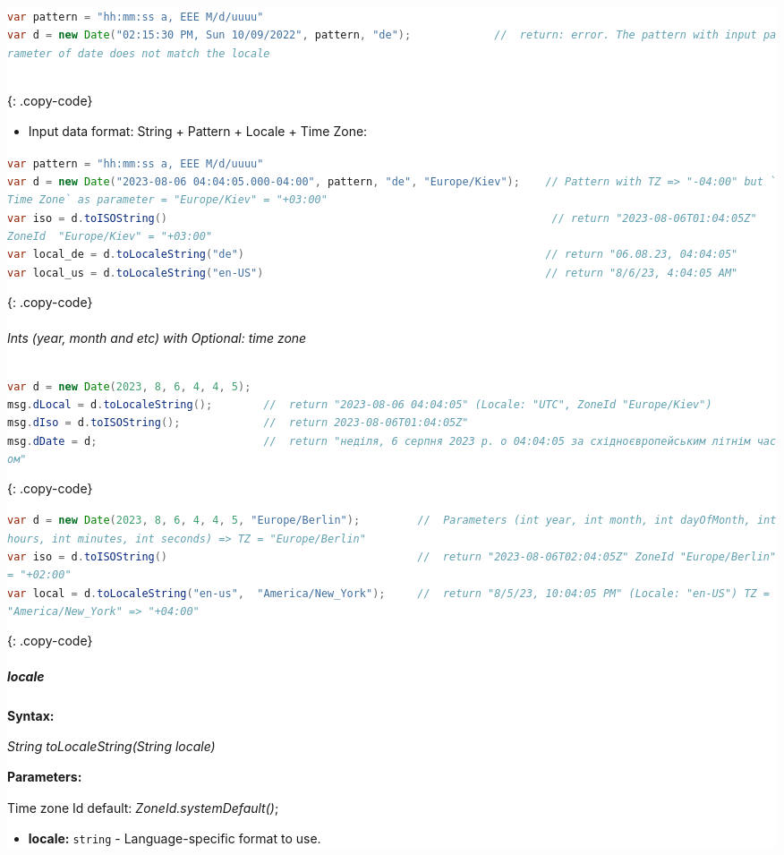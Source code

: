 ```java
var pattern = "hh:mm:ss a, EEE M/d/uuuu"
var d = new Date("02:15:30 PM, Sun 10/09/2022", pattern, "de");             //  return: error. The pattern with input parameter of date does not match the locale
  
```
{: .copy-code}
- Input data format: String + Pattern + Locale + Time Zone:

```java
var pattern = "hh:mm:ss a, EEE M/d/uuuu"
var d = new Date("2023-08-06 04:04:05.000-04:00", pattern, "de", "Europe/Kiev");    // Pattern with TZ => "-04:00" but `Time Zone` as parameter = "Europe/Kiev" = "+03:00"
var iso = d.toISOString()                                                            // return "2023-08-06T01:04:05Z"    ZoneId  "Europe/Kiev" = "+03:00"
var local_de = d.toLocaleString("de")                                               // return "06.08.23, 04:04:05"     
var local_us = d.toLocaleString("en-US")                                            // return "8/6/23, 4:04:05 AM"      
```
{: .copy-code}

###### Ints (year, month and etc) with Optional: time zone
```java
var d = new Date(2023, 8, 6, 4, 4, 5);
msg.dLocal = d.toLocaleString();        //  return "2023-08-06 04:04:05" (Locale: "UTC", ZoneId "Europe/Kiev")
msg.dIso = d.toISOString();             //  return 2023-08-06T01:04:05Z"
msg.dDate = d;                          //  return "неділя, 6 серпня 2023 р. о 04:04:05 за східноєвропейським літнім часом"
```
{: .copy-code}

```java
var d = new Date(2023, 8, 6, 4, 4, 5, "Europe/Berlin");         //  Parameters (int year, int month, int dayOfMonth, int hours, int minutes, int seconds) => TZ = "Europe/Berlin"
var iso = d.toISOString()                                       //  return "2023-08-06T02:04:05Z" ZoneId "Europe/Berlin" = "+02:00"
var local = d.toLocaleString("en-us",  "America/New_York");     //  return "8/5/23, 10:04:05 PM" (Locale: "en-US") TZ = "America/New_York" => "+04:00"
```
{: .copy-code}

##### locale

**Syntax:**

*String toLocaleString(String locale)*

**Parameters:**

Time zone Id default: *ZoneId.systemDefault()*;
<ul>
  <li><b>locale:</b> <code>string</code> - Language-specific format to use.</li>
</ul>
